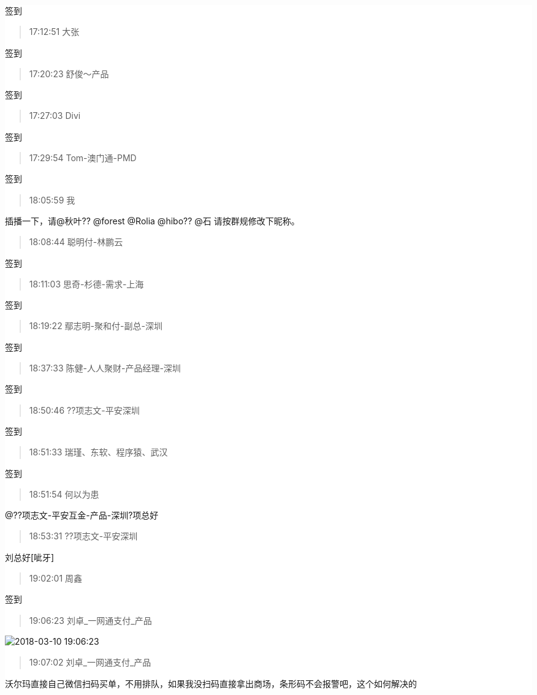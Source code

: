 签到  
   
> 17:12:51  大张  
   
签到  
   
> 17:20:23  舒俊～产品  
   
签到  
   
> 17:27:03  Divi  
   
签到  
   
> 17:29:54  Tom-澳门通-PMD  
   
签到  
   
> 18:05:59  我  
   
插播一下，请@秋叶?? @forest @Rolia @hibo?? @石  请按群规修改下昵称。   
   
> 18:08:44  聪明付-林鹏云  
   
签到  
   
> 18:11:03  思奇-杉德-需求-上海  
   
签到  
   
> 18:19:22  鄢志明-聚和付-副总-深圳  
   
签到  
   
> 18:37:33  陈健-人人聚财-产品经理-深圳  
   
签到  
   
> 18:50:46  ??项志文-平安深圳  
   
签到  
   
> 18:51:33  瑞瑾、东软、程序猿、武汉  
   
签到  
   
> 18:51:54  何以为患  
   
@??项志文-平安互金-产品-深圳?项总好  
   
> 18:53:31  ??项志文-平安深圳  
   
刘总好[呲牙]  
   
> 19:02:01  周鑫  
   
签到  
   
> 19:06:23  刘卓_一网通支付_产品  
   
![2018-03-10 19:06:23](http://static.cocolian.cn/img/201803/20180310_190623.png) 
   
> 19:07:02  刘卓_一网通支付_产品  
   
沃尔玛直接自己微信扫码买单，不用排队，如果我没扫码直接拿出商场，条形码不会报警吧，这个如何解决的  
   